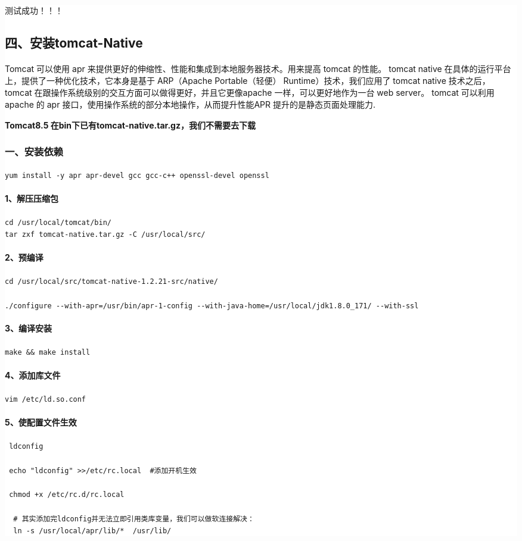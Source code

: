 

测试成功！！！



## 四、安装tomcat-Native

Tomcat 可以使用 apr 来提供更好的伸缩性、性能和集成到本地服务器技术。用来提高 tomcat 的性能。 tomcat native 在具体的运行平台上，提供了一种优化技术，它本身是基于 ARP（Apache Portable（轻便） Runtime）技术，我们应用了 tomcat native 技术之后，tomcat 在跟操作系统级别的交互方面可以做得更好，并且它更像apache 一样，可以更好地作为一台 web server。 tomcat 可以利用 apache 的 apr 接口，使用操作系统的部分本地操作，从而提升性能APR 提升的是静态页面处理能力.

 **Tomcat8.5 在bin下已有tomcat-native.tar.gz，我们不需要去下载**



### 一、安装依赖

```shell
yum install -y apr apr-devel gcc gcc-c++ openssl-devel openssl
```

#### 1、解压压缩包

```shell
cd /usr/local/tomcat/bin/
tar zxf tomcat-native.tar.gz -C /usr/local/src/
```

#### 2、预编译

```shell
cd /usr/local/src/tomcat-native-1.2.21-src/native/

./configure --with-apr=/usr/bin/apr-1-config --with-java-home=/usr/local/jdk1.8.0_171/ --with-ssl
```

#### 3、编译安装

```shell
make && make install
```

#### 4、添加库文件

```shell
vim /etc/ld.so.conf
```

#### 5、使配置文件生效

```shell
 ldconfig
 
 echo "ldconfig" >>/etc/rc.local  #添加开机生效
 
 chmod +x /etc/rc.d/rc.local
 
  # 其实添加完ldconfig并无法立即引用类库变量，我们可以做软连接解决：
  ln -s /usr/local/apr/lib/*  /usr/lib/
```
